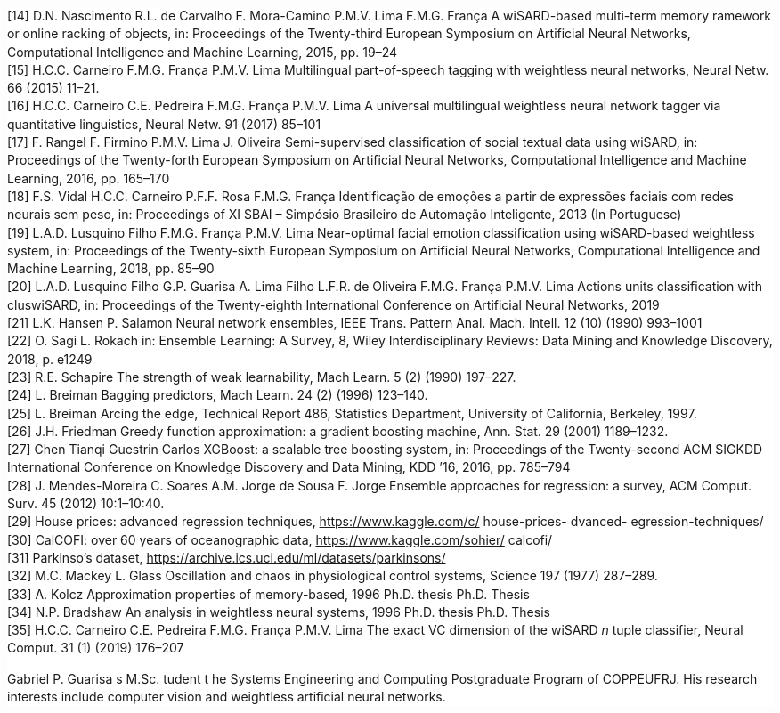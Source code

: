 [14] D.N. Nascimento R.L. de Carvalho F. Mora-Camino P.M.V. Lima F.M.G. França A wiSARD-based multi-term memory ramework or online racking of objects, in: Proceedings of the Twenty-third European Symposium on Artificial Neural Networks, Computational Intelligence and Machine Learning, 2015, pp. 19–24   
[15] H.C.C. Carneiro F.M.G. França P.M.V. Lima Multilingual part-of-speech tagging with weightless neural networks, Neural Netw. 66 (2015) 11–21.   
[16] H.C.C. Carneiro C.E. Pedreira F.M.G. França P.M.V. Lima A universal multilingual weightless neural network tagger via quantitative linguistics, Neural Netw. 91 (2017) 85–101   
[17] F. Rangel F. Firmino P.M.V. Lima J. Oliveira Semi-supervised classification of social textual data using wiSARD, in: Proceedings of the Twenty-forth European Symposium on Artificial Neural Networks, Computational Intelligence and Machine Learning, 2016, pp. 165–170   
[18] F.S. Vidal H.C.C. Carneiro P.F.F. Rosa F.M.G. França Identificação de emoções a partir de expressões faciais com redes neurais sem peso, in: Proceedings of XI SBAI – Simpósio Brasileiro de Automação Inteligente, 2013 (In Portuguese)   
[19] L.A.D. Lusquino Filho F.M.G. França P.M.V. Lima Near-optimal facial emotion classification using wiSARD-based weightless system, in: Proceedings of the Twenty-sixth European Symposium on Artificial Neural Networks, Computational Intelligence and Machine Learning, 2018, pp. 85–90   
[20] L.A.D. Lusquino Filho G.P. Guarisa A. Lima Filho L.F.R. de Oliveira F.M.G. França P.M.V. Lima Actions units classification with cluswiSARD, in: Proceedings of the Twenty-eighth International Conference on Artificial Neural Networks, 2019   
[21] L.K. Hansen P. Salamon Neural network ensembles, IEEE Trans. Pattern Anal. Mach. Intell. 12 (10) (1990) 993–1001   
[22] O. Sagi L. Rokach in: Ensemble Learning: A Survey, 8, Wiley Interdisciplinary Reviews: Data Mining and Knowledge Discovery, 2018, p. e1249   
[23] R.E. Schapire The strength of weak learnability, Mach Learn. 5 (2) (1990) 197–227.   
[24] L. Breiman Bagging predictors, Mach Learn. 24 (2) (1996) 123–140.   
[25] L. Breiman Arcing the edge, Technical Report 486, Statistics Department, University of California, Berkeley, 1997.   
[26] J.H. Friedman Greedy function approximation: a gradient boosting machine, Ann. Stat. 29 (2001) 1189–1232.   
[27] Chen Tianqi Guestrin Carlos XGBoost: a scalable tree boosting system, in: Proceedings of the Twenty-second ACM SIGKDD International Conference on Knowledge Discovery and Data Mining, KDD ’16, 2016, pp. 785–794   
[28] J. Mendes-Moreira C. Soares A.M. Jorge de Sousa F. Jorge Ensemble approaches for regression: a survey, ACM Comput. Surv. 45 (2012) 10:1–10:40.   
[29] House prices: advanced regression techniques, https://www.kaggle.com/c/ house-prices- dvanced- egression-techniques/   
[30] CalCOFI: over 60 years of oceanographic data, https://www.kaggle.com/sohier/ calcofi/   
[31] Parkinso’s dataset, https://archive.ics.uci.edu/ml/datasets/parkinsons/   
[32] M.C. Mackey L. Glass Oscillation and chaos in physiological control systems, Science 197 (1977) 287–289.   
[33] A. Kolcz Approximation properties of memory-based, 1996 Ph.D. thesis Ph.D. Thesis   
[34] N.P. Bradshaw An analysis in weightless neural systems, 1996 Ph.D. thesis Ph.D. Thesis   
[35] H.C.C. Carneiro C.E. Pedreira F.M.G. França P.M.V. Lima The exact VC dimension of the wiSARD $n$ tuple classifier, Neural Comput. 31 (1) (2019) 176–207  

Gabriel P. Guarisa s M.Sc. tudent t he Systems Engineering and Computing Postgraduate Program of COPPEUFRJ. His research interests include computer vision and weightless artificial neural networks.  
